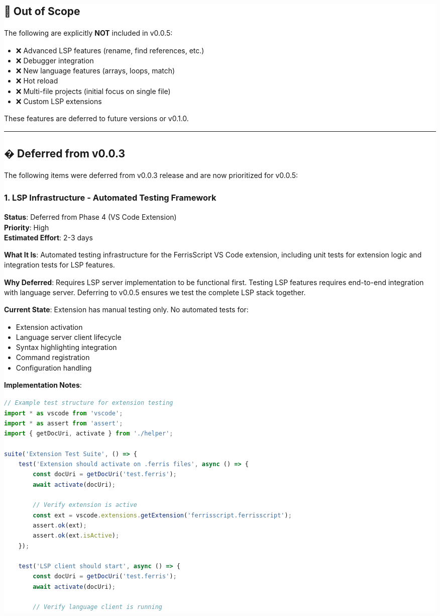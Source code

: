 
## 🚫 Out of Scope

The following are explicitly **NOT** included in v0.0.5:

- ❌ Advanced LSP features (rename, find references, etc.)
- ❌ Debugger integration
- ❌ New language features (arrays, loops, match)
- ❌ Hot reload
- ❌ Multi-file projects (initial focus on single file)
- ❌ Custom LSP extensions

These features are deferred to future versions or v0.1.0.

---

## � Deferred from v0.0.3

The following items were deferred from v0.0.3 release and are now prioritized for v0.0.5:

### 1. LSP Infrastructure - Automated Testing Framework

**Status**: Deferred from Phase 4 (VS Code Extension)  
**Priority**: High  
**Estimated Effort**: 2-3 days

**What It Is**:
Automated testing infrastructure for the FerrisScript VS Code extension, including unit tests for extension logic and integration tests for LSP features.

**Why Deferred**:
Requires LSP server implementation to be functional first. Testing LSP features requires end-to-end integration with language server. Deferring to v0.0.5 ensures we test the complete LSP stack together.

**Current State**: Extension has manual testing only. No automated tests for:

- Extension activation
- Language server client lifecycle
- Syntax highlighting integration
- Command registration
- Configuration handling

**Implementation Notes**:

```typescript
// Example test structure for extension testing
import * as vscode from 'vscode';
import * as assert from 'assert';
import { getDocUri, activate } from './helper';

suite('Extension Test Suite', () => {
    test('Extension should activate on .ferris files', async () => {
        const docUri = getDocUri('test.ferris');
        await activate(docUri);
        
        // Verify extension is active
        const ext = vscode.extensions.getExtension('ferrisscript.ferrisscript');
        assert.ok(ext);
        assert.ok(ext.isActive);
    });
    
    test('LSP client should start', async () => {
        const docUri = getDocUri('test.ferris');
        await activate(docUri);
        
        // Verify language client is running
```